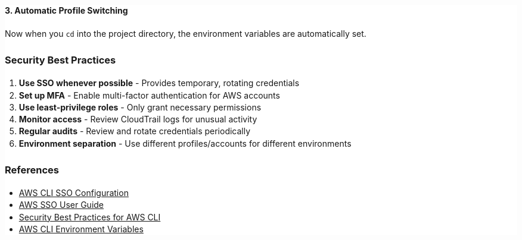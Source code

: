 #### 3. Automatic Profile Switching

Now when you `cd` into the project directory, the environment variables are automatically set.

### Security Best Practices

1. **Use SSO whenever possible** - Provides temporary, rotating credentials
2. **Set up MFA** - Enable multi-factor authentication for AWS accounts
3. **Use least-privilege roles** - Only grant necessary permissions
4. **Monitor access** - Review CloudTrail logs for unusual activity
5. **Regular audits** - Review and rotate credentials periodically
6. **Environment separation** - Use different profiles/accounts for different environments

### References

- [AWS CLI SSO Configuration](https://docs.aws.amazon.com/cli/latest/userguide/cli-configure-sso.html)
- [AWS SSO User Guide](https://docs.aws.amazon.com/singlesignon/latest/userguide/what-is.html)
- [Security Best Practices for AWS CLI](https://docs.aws.amazon.com/cli/latest/userguide/cli-security.html)
- [AWS CLI Environment Variables](https://docs.aws.amazon.com/cli/latest/userguide/cli-configure-envvars.html)
